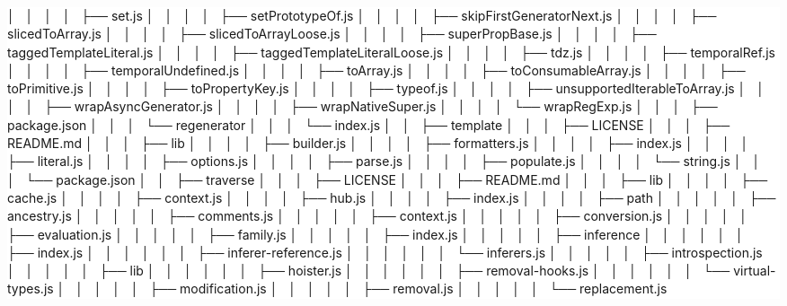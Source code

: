 │       │   │   │   ├── set.js
│       │   │   │   ├── setPrototypeOf.js
│       │   │   │   ├── skipFirstGeneratorNext.js
│       │   │   │   ├── slicedToArray.js
│       │   │   │   ├── slicedToArrayLoose.js
│       │   │   │   ├── superPropBase.js
│       │   │   │   ├── taggedTemplateLiteral.js
│       │   │   │   ├── taggedTemplateLiteralLoose.js
│       │   │   │   ├── tdz.js
│       │   │   │   ├── temporalRef.js
│       │   │   │   ├── temporalUndefined.js
│       │   │   │   ├── toArray.js
│       │   │   │   ├── toConsumableArray.js
│       │   │   │   ├── toPrimitive.js
│       │   │   │   ├── toPropertyKey.js
│       │   │   │   ├── typeof.js
│       │   │   │   ├── unsupportedIterableToArray.js
│       │   │   │   ├── wrapAsyncGenerator.js
│       │   │   │   ├── wrapNativeSuper.js
│       │   │   │   └── wrapRegExp.js
│       │   │   ├── package.json
│       │   │   └── regenerator
│       │   │       └── index.js
│       │   ├── template
│       │   │   ├── LICENSE
│       │   │   ├── README.md
│       │   │   ├── lib
│       │   │   │   ├── builder.js
│       │   │   │   ├── formatters.js
│       │   │   │   ├── index.js
│       │   │   │   ├── literal.js
│       │   │   │   ├── options.js
│       │   │   │   ├── parse.js
│       │   │   │   ├── populate.js
│       │   │   │   └── string.js
│       │   │   └── package.json
│       │   ├── traverse
│       │   │   ├── LICENSE
│       │   │   ├── README.md
│       │   │   ├── lib
│       │   │   │   ├── cache.js
│       │   │   │   ├── context.js
│       │   │   │   ├── hub.js
│       │   │   │   ├── index.js
│       │   │   │   ├── path
│       │   │   │   │   ├── ancestry.js
│       │   │   │   │   ├── comments.js
│       │   │   │   │   ├── context.js
│       │   │   │   │   ├── conversion.js
│       │   │   │   │   ├── evaluation.js
│       │   │   │   │   ├── family.js
│       │   │   │   │   ├── index.js
│       │   │   │   │   ├── inference
│       │   │   │   │   │   ├── index.js
│       │   │   │   │   │   ├── inferer-reference.js
│       │   │   │   │   │   └── inferers.js
│       │   │   │   │   ├── introspection.js
│       │   │   │   │   ├── lib
│       │   │   │   │   │   ├── hoister.js
│       │   │   │   │   │   ├── removal-hooks.js
│       │   │   │   │   │   └── virtual-types.js
│       │   │   │   │   ├── modification.js
│       │   │   │   │   ├── removal.js
│       │   │   │   │   └── replacement.js